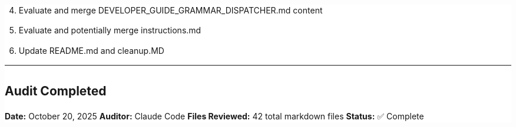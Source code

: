 4. Evaluate and merge DEVELOPER_GUIDE_GRAMMAR_DISPATCHER.md content

5. Evaluate and potentially merge instructions.md

6. Update README.md and cleanup.MD

---

## Audit Completed

**Date:** October 20, 2025
**Auditor:** Claude Code
**Files Reviewed:** 42 total markdown files
**Status:** ✅ Complete
